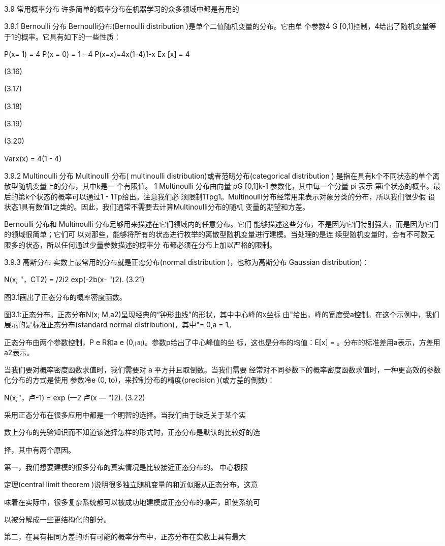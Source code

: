 
3.9 常用概率分布
许多简单的概率分布在机器学习的众多领域中都是有用的

3.9.1 Bernoulli 分布
Bernoulli分布(Bernoulli distribution )是单个二值随机变量的分布。它由单 个参数4 G [0,1]控制，4给出了随机变量等于1的概率。它具有如下的一些性质：

P(x= 1) = 4 P(x = 0) = 1 - 4 P(x=x)=4x(1-4)1-x Ex [x] = 4

(3.16)

(3.17)

(3.18)

(3.19)

(3.20)


Varx(x) = 4(1 - 4)

3.9.2 Multinoulli 分布
Multinoulli 分布( multinoulli distribution)或者范畴分布(categorical distribution ) 是指在具有k个不同状态的单个离散型随机变量上的分布，其中k是一 个有限值。 1 Multinoulli 分布由向量 pG [0,1]k-1 参数化，其中每一个分量 pi 表示 第i个状态的概率。最后的第k个状态的概率可以通过1 - 1Tp给出。注意我们必 须限制1Tpg1。Multinoulli分布经常用来表示对象分类的分布，所以我们很少假 设状态1具有数值1之类的。因此，我们通常不需要去计算Multinoulli分布的随机 变量的期望和方差。

Bernoulli 分布和 Multinoulli 分布足够用来描述在它们领域内的任意分布。它们 能够描述这些分布，不是因为它们特别强大，而是因为它们的领域很简单；它们可 以对那些，能够将所有的状态进行枚举的离散型随机变量进行建模。当处理的是连 续型随机变量时，会有不可数无限多的状态，所以任何通过少量参数描述的概率分 布都必须在分布上加以严格的限制。

3.9.3 高斯分布
实数上最常用的分布就是正恋分布(normal distribution )，也称为高斯分布 Gaussian distribution)：

N(x; "，CT2) = \/2i2 exp(-2b(x- ")2).    (3.21)

图3.1画出了正态分布的概率密度函数。


图3.1:正态分布。正态分布N(x; M,a2)呈现经典的“钟形曲线”的形状，其中中心峰的x坐标 由"给出，峰的宽度受a控制。在这个示例中，我们展示的是标准正态分布(standard normal distribution)，其中"= 0,a = 1。

正态分布由两个参数控制，P e R和a e (0,⑻)。参数p给出了中心峰值的坐 标，这也是分布的均值：E[x] = 。分布的标准差用a表示，方差用a2表示。

当我们要对概率密度函数求值时，我们需要对 a 平方并且取倒数。当我们需要 经常对不同参数下的概率密度函数求值时，一种更高效的参数化分布的方式是使用 参数冷e (0, to)，来控制分布的精度(precision )(或方差的倒数)：

N(x;"，卢-1) =    exp (—2 卢(x — ")2).    (3.22)

采用正态分布在很多应用中都是一个明智的选择。当我们由于缺乏关于某个实

数上分布的先验知识而不知道该选择怎样的形式时，正态分布是默认的比较好的选

择，其中有两个原因。

第一，我们想要建模的很多分布的真实情况是比较接近正态分布的。 中心极限

定理(central limit theorem )说明很多独立随机变量的和近似服从正态分布。这意

味着在实际中，很多复杂系统都可以被成功地建模成正态分布的噪声，即使系统可

以被分解成一些更结构化的部分。

第二，在具有相同方差的所有可能的概率分布中，正态分布在实数上具有最大
